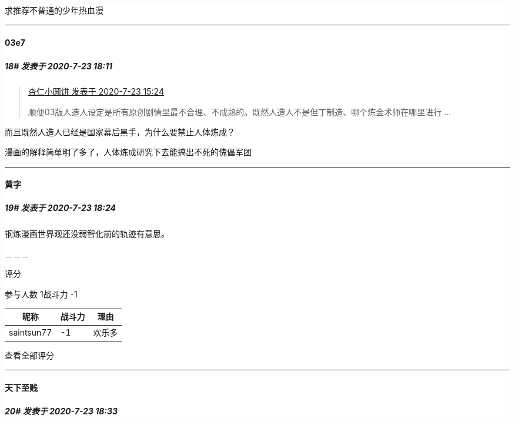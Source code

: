 

求推荐不普通的少年热血漫







-----

####  03e7  
##### 18#       发表于 2020-7-23 18:11



<blockquote><a href="httphttps://bbs.saraba1st.com/2b/forum.php?mod=redirect&amp;goto=findpost&amp;pid=48194230&amp;ptid=1950741" target="_blank">杏仁小圆饼 发表于 2020-7-23 15:24</a>

顺便03版人造人设定是所有原创剧情里最不合理、不成熟的。既然人造人不是但丁制造、哪个炼金术师在哪里进行 ...</blockquote>
而且既然人造人已经是国家幕后黑手，为什么要禁止人体炼成？


漫画的解释简单明了多了，人体炼成研究下去能搞出不死的傀儡军团







-----

####  黄字  
##### 19#       发表于 2020-7-23 18:24




钢炼漫画世界观还没弱智化前的轨迹有意思。



﹍﹍﹍

评分





 参与人数 1战斗力 -1

|昵称|战斗力|理由|
|----|---|---|
| saintsun77|-1|欢乐多|



查看全部评分






-----

####  天下至贱  
##### 20#       发表于 2020-7-23 18:33
